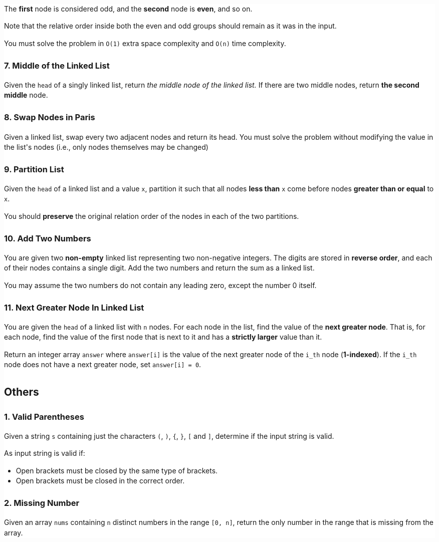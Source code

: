 The **first** node is considered odd, and the **second** node is **even**, and so on.

Note that the relative order inside both the even and odd groups should remain as it was in the input.

You must solve the problem in `O(1)` extra space complexity and `O(n)` time complexity.

### 7. Middle of the Linked List

Given the `head` of a singly linked list, return *the middle node of the linked list.*
If there are two middle nodes, return **the second middle** node.

### 8. Swap Nodes in Paris

Given a linked list, swap every two adjacent nodes and return its head. You must solve the problem without modifying the value in the list's nodes (i.e., only nodes themselves may be changed)

### 9. Partition List

Given the `head` of a linked list and a value `x`, partition it such that all nodes **less than** `x` come before nodes **greater than or equal** to `x`.

You should **preserve** the original relation order of the nodes in each of the two partitions.

### 10. Add Two Numbers

You are given two **non-empty** linked list representing two non-negative integers. The digits are stored in **reverse order**, and each of their nodes contains a single digit. Add  the two numbers and return the sum as a linked list.

You may assume the two numbers do not contain any leading zero, except the number 0 itself.

### 11. Next Greater Node In Linked List

You are given the `head` of a linked list with `n` nodes. For each node in the list, find the value of the **next greater node**. That is, for each node, find the value of the first node that is next to it and has a **strictly larger** value than it.

Return an integer array `answer` where `answer[i]` is the value of the next greater node of the `i_th` node (**1-indexed**). If the `i_th` node does not have a next greater node, set `answer[i] = 0`.

## Others

### 1. Valid Parentheses

Given a string `s` containing just the characters `(`, `)`, `{`, `}`, `[` and `]`, determine if the input string is valid.

As input string is valid if:
- Open brackets must be closed by the same type of brackets.
- Open brackets must be closed in the correct order.

### 2. Missing Number

Given an array `nums` containing `n` distinct numbers in the range `[0, n]`, return the only number in the range that is missing from the array.
